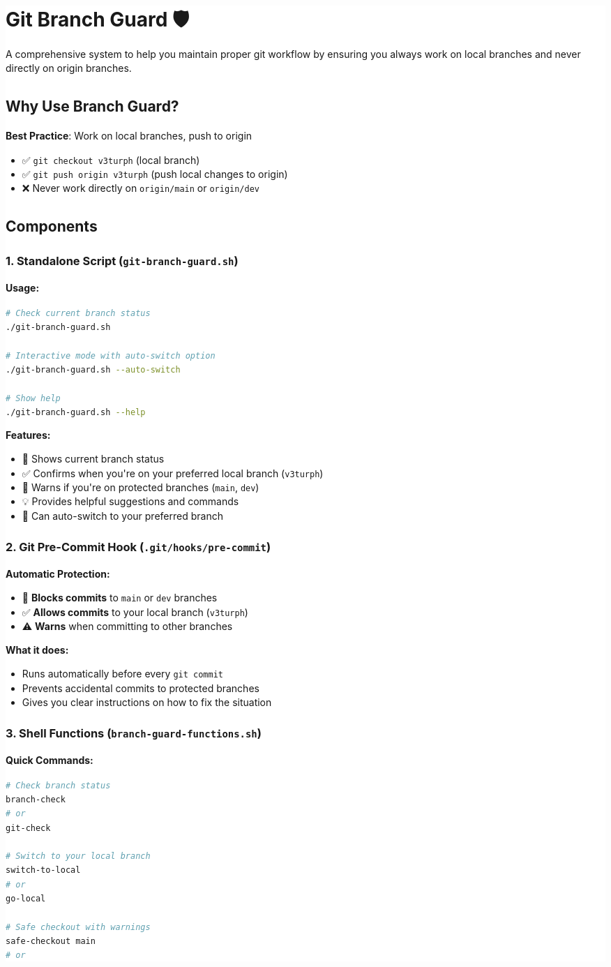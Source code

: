 # Git Branch Guard 🛡️

A comprehensive system to help you maintain proper git workflow by ensuring you always work on local branches and never directly on origin branches.

## Why Use Branch Guard?

**Best Practice**: Work on local branches, push to origin
- ✅ `git checkout v3turph` (local branch)
- ✅ `git push origin v3turph` (push local changes to origin)
- ❌ Never work directly on `origin/main` or `origin/dev`

## Components

### 1. Standalone Script (`git-branch-guard.sh`)

**Usage:**
```bash
# Check current branch status
./git-branch-guard.sh

# Interactive mode with auto-switch option
./git-branch-guard.sh --auto-switch

# Show help
./git-branch-guard.sh --help
```

**Features:**
- 📍 Shows current branch status
- ✅ Confirms when you're on your preferred local branch (`v3turph`)
- 🚨 Warns if you're on protected branches (`main`, `dev`)
- 💡 Provides helpful suggestions and commands
- 🔄 Can auto-switch to your preferred branch

### 2. Git Pre-Commit Hook (`.git/hooks/pre-commit`)

**Automatic Protection:**
- 🚫 **Blocks commits** to `main` or `dev` branches
- ✅ **Allows commits** to your local branch (`v3turph`)
- ⚠️ **Warns** when committing to other branches

**What it does:**
- Runs automatically before every `git commit`
- Prevents accidental commits to protected branches
- Gives you clear instructions on how to fix the situation

### 3. Shell Functions (`branch-guard-functions.sh`)

**Quick Commands:**
```bash
# Check branch status
branch-check
# or
git-check

# Switch to your local branch
switch-to-local
# or
go-local

# Safe checkout with warnings
safe-checkout main
# or
```